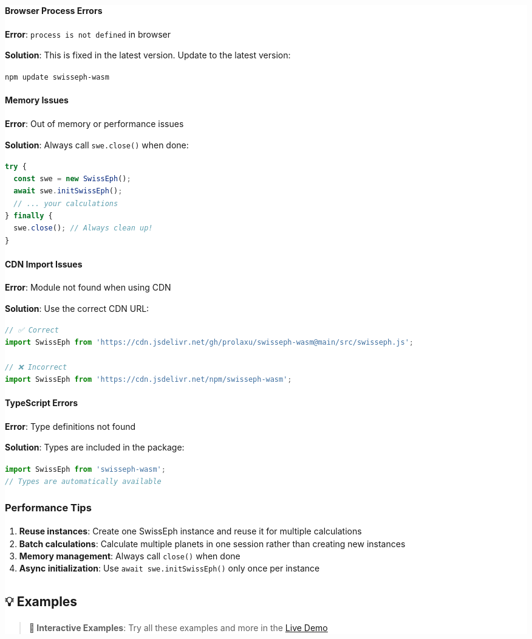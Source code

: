 #### Browser Process Errors
**Error**: `process is not defined` in browser

**Solution**: This is fixed in the latest version. Update to the latest version:
```bash
npm update swisseph-wasm
```

#### Memory Issues
**Error**: Out of memory or performance issues

**Solution**: Always call `swe.close()` when done:
```javascript
try {
  const swe = new SwissEph();
  await swe.initSwissEph();
  // ... your calculations
} finally {
  swe.close(); // Always clean up!
}
```

#### CDN Import Issues
**Error**: Module not found when using CDN

**Solution**: Use the correct CDN URL:
```javascript
// ✅ Correct
import SwissEph from 'https://cdn.jsdelivr.net/gh/prolaxu/swisseph-wasm@main/src/swisseph.js';

// ❌ Incorrect
import SwissEph from 'https://cdn.jsdelivr.net/npm/swisseph-wasm';
```

#### TypeScript Errors
**Error**: Type definitions not found

**Solution**: Types are included in the package:
```typescript
import SwissEph from 'swisseph-wasm';
// Types are automatically available
```

### Performance Tips

1. **Reuse instances**: Create one SwissEph instance and reuse it for multiple calculations
2. **Batch calculations**: Calculate multiple planets in one session rather than creating new instances
3. **Memory management**: Always call `close()` when done
4. **Async initialization**: Use `await swe.initSwissEph()` only once per instance

## 💡 Examples

> **🌟 Interactive Examples**: Try all these examples and more in the [Live Demo](https://prolaxu.github.io/swisseph-wasm/examples/demo.html)

